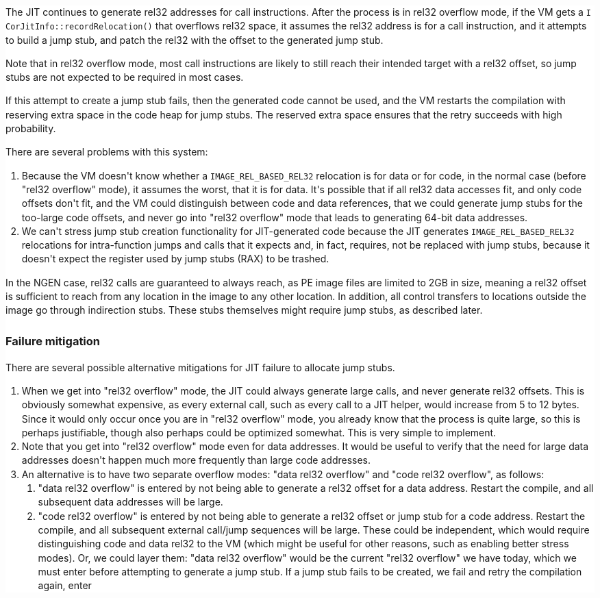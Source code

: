 The JIT continues to generate rel32 addresses for call instructions.
After the process is in rel32 overflow mode, if the VM gets a
`ICorJitInfo::recordRelocation()` that overflows rel32 space, it assumes
the rel32 address is for a call instruction, and it attempts to build a
jump stub, and patch the rel32 with the offset to the generated jump
stub.

Note that in rel32 overflow mode, most call instructions are likely to
still reach their intended target with a rel32 offset, so jump stubs are
not expected to be required in most cases.

If this attempt to create a jump stub fails, then the generated code
cannot be used, and the VM restarts the compilation with reserving
extra space in the code heap for jump stubs. The reserved extra space
ensures that the retry succeeds with high probability.

There are several problems with this system:
1. Because the VM doesn't know whether a `IMAGE_REL_BASED_REL32`
relocation is for data or for code, in the normal case (before "rel32
overflow" mode), it assumes the worst, that it is for data. It's
possible that if all rel32 data accesses fit, and only code offsets
don't fit, and the VM could distinguish between code and data
references, that we could generate jump stubs for the too-large code
offsets, and never go into "rel32 overflow" mode that leads to
generating 64-bit data addresses.
2. We can't stress jump stub creation functionality for JIT-generated
code because the JIT generates `IMAGE_REL_BASED_REL32` relocations for
intra-function jumps and calls that it expects and, in fact, requires,
not be replaced with jump stubs, because it doesn't expect the register
used by jump stubs (RAX) to be trashed.

In the NGEN case, rel32 calls are guaranteed to always reach, as PE
image files are limited to 2GB in size, meaning a rel32 offset is
sufficient to reach from any location in the image to any other
location. In addition, all control transfers to locations outside the
image go through indirection stubs. These stubs themselves might require
jump stubs, as described later.

### Failure mitigation

There are several possible alternative mitigations for JIT failure to
allocate jump stubs.
1. When we get into "rel32 overflow" mode, the JIT could always generate
large calls, and never generate rel32 offsets. This is obviously
somewhat expensive, as every external call, such as every call to a JIT
helper, would increase from 5 to 12 bytes. Since it would only occur
once you are in "rel32 overflow" mode, you already know that the process
is quite large, so this is perhaps justifiable, though also perhaps
could be optimized somewhat. This is very simple to implement.
2. Note that you get into "rel32 overflow" mode even for data addresses.
It would be useful to verify that the need for large data addresses
doesn't happen much more frequently than large code addresses.
3. An alternative is to have two separate overflow modes: "data rel32
overflow" and "code rel32 overflow", as follows:
   1. "data rel32 overflow" is entered by not being able to generate a
      rel32 offset for a data address. Restart the compile, and all subsequent
      data addresses will be large.
   2. "code rel32 overflow" is entered by not being able to generate a
      rel32 offset or jump stub for a code address. Restart the compile, and
      all subsequent external call/jump sequences will be large.
      These could be independent, which would require distinguishing code and
      data rel32 to the VM (which might be useful for other reasons, such as
      enabling better stress modes). Or, we could layer them: "data rel32
      overflow" would be the current "rel32 overflow" we have today, which we
      must enter before attempting to generate a jump stub. If a jump stub
      fails to be created, we fail and retry the compilation again, enter